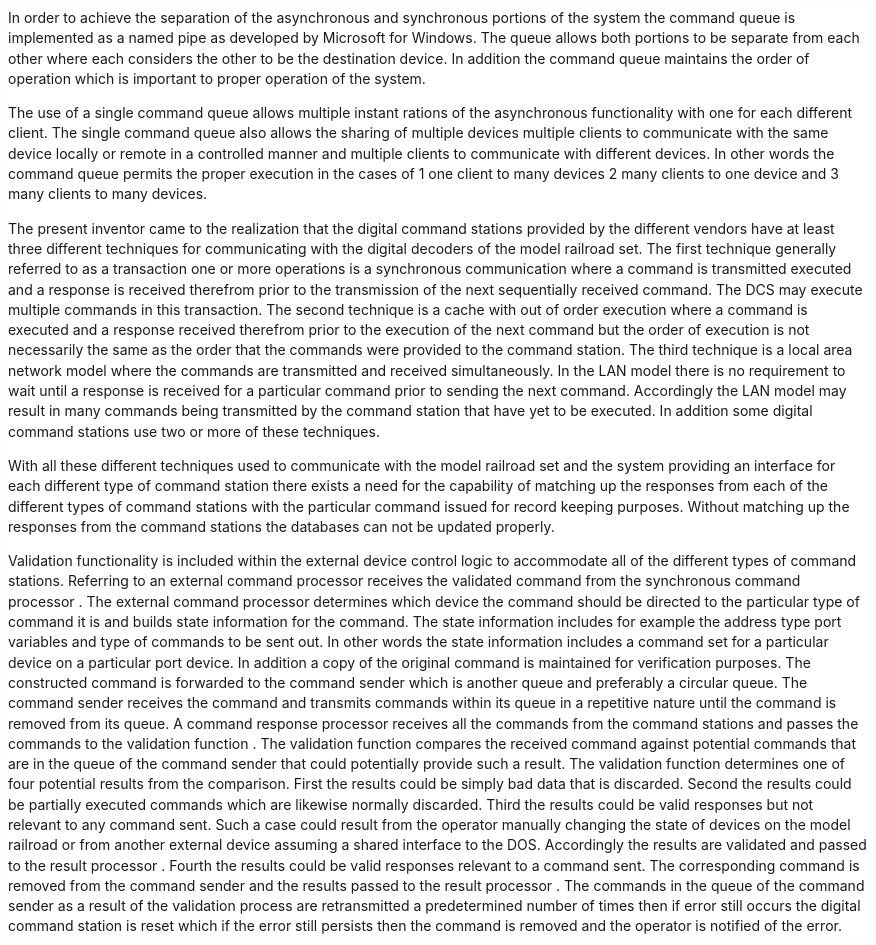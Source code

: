 In order to achieve the separation of the asynchronous and synchronous portions of the system the command queue is implemented as a named pipe as developed by Microsoft for Windows. The queue allows both portions to be separate from each other where each considers the other to be the destination device. In addition the command queue maintains the order of operation which is important to proper operation of the system.

The use of a single command queue allows multiple instant rations of the asynchronous functionality with one for each different client. The single command queue also allows the sharing of multiple devices multiple clients to communicate with the same device locally or remote in a controlled manner and multiple clients to communicate with different devices. In other words the command queue permits the proper execution in the cases of 1 one client to many devices 2 many clients to one device and 3 many clients to many devices.

The present inventor came to the realization that the digital command stations provided by the different vendors have at least three different techniques for communicating with the digital decoders of the model railroad set. The first technique generally referred to as a transaction one or more operations is a synchronous communication where a command is transmitted executed and a response is received therefrom prior to the transmission of the next sequentially received command. The DCS may execute multiple commands in this transaction. The second technique is a cache with out of order execution where a command is executed and a response received therefrom prior to the execution of the next command but the order of execution is not necessarily the same as the order that the commands were provided to the command station. The third technique is a local area network model where the commands are transmitted and received simultaneously. In the LAN model there is no requirement to wait until a response is received for a particular command prior to sending the next command. Accordingly the LAN model may result in many commands being transmitted by the command station that have yet to be executed. In addition some digital command stations use two or more of these techniques.

With all these different techniques used to communicate with the model railroad set and the system providing an interface for each different type of command station there exists a need for the capability of matching up the responses from each of the different types of command stations with the particular command issued for record keeping purposes. Without matching up the responses from the command stations the databases can not be updated properly.

Validation functionality is included within the external device control logic to accommodate all of the different types of command stations. Referring to an external command processor receives the validated command from the synchronous command processor . The external command processor determines which device the command should be directed to the particular type of command it is and builds state information for the command. The state information includes for example the address type port variables and type of commands to be sent out. In other words the state information includes a command set for a particular device on a particular port device. In addition a copy of the original command is maintained for verification purposes. The constructed command is forwarded to the command sender which is another queue and preferably a circular queue. The command sender receives the command and transmits commands within its queue in a repetitive nature until the command is removed from its queue. A command response processor receives all the commands from the command stations and passes the commands to the validation function . The validation function compares the received command against potential commands that are in the queue of the command sender that could potentially provide such a result. The validation function determines one of four potential results from the comparison. First the results could be simply bad data that is discarded. Second the results could be partially executed commands which are likewise normally discarded. Third the results could be valid responses but not relevant to any command sent. Such a case could result from the operator manually changing the state of devices on the model railroad or from another external device assuming a shared interface to the DOS. Accordingly the results are validated and passed to the result processor . Fourth the results could be valid responses relevant to a command sent. The corresponding command is removed from the command sender and the results passed to the result processor . The commands in the queue of the command sender as a result of the validation process are retransmitted a predetermined number of times then if error still occurs the digital command station is reset which if the error still persists then the command is removed and the operator is notified of the error.
